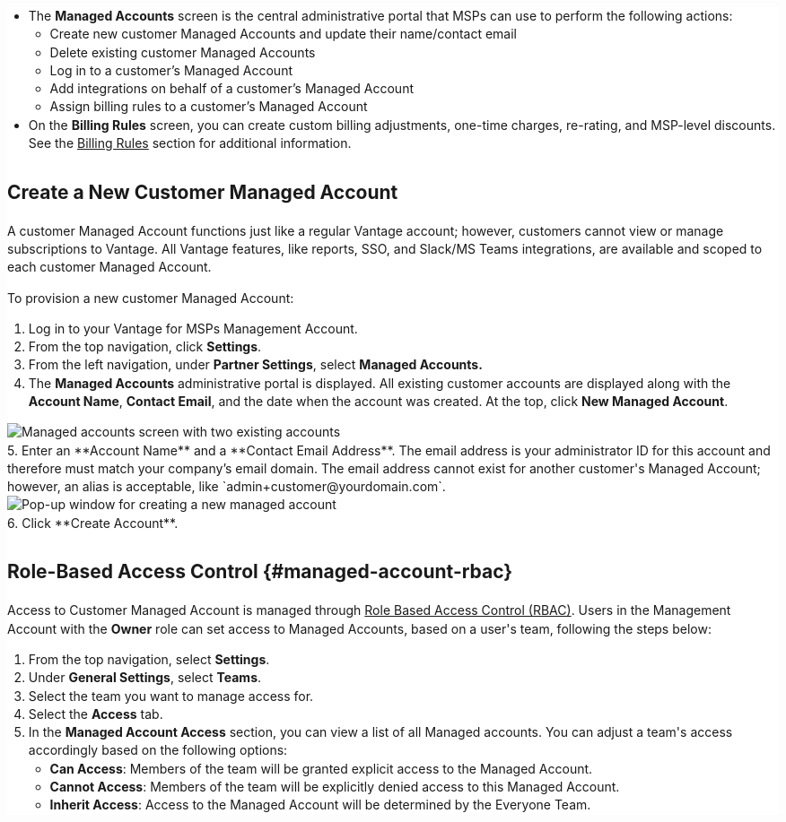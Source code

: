 - The **Managed Accounts** screen is the central administrative portal that MSPs can use to perform the following actions:
  - Create new customer Managed Accounts and update their name/contact email
  - Delete existing customer Managed Accounts
  - Log in to a customer’s Managed Account
  - Add integrations on behalf of a customer’s Managed Account
  - Assign billing rules to a customer’s Managed Account
- On the **Billing Rules** screen, you can create custom billing adjustments, one-time charges, re-rating, and MSP-level discounts. See the [Billing Rules](/partners#billing-rules) section for additional information.

## Create a New Customer Managed Account

A customer Managed Account functions just like a regular Vantage account; however, customers cannot view or manage subscriptions to Vantage. All Vantage features, like reports, SSO, and Slack/MS Teams integrations, are available and scoped to each customer Managed Account.

To provision a new customer Managed Account:

1. Log in to your Vantage for MSPs Management Account.
2. From the top navigation, click **Settings**.
3. From the left navigation, under **Partner Settings**, select **Managed Accounts.**
4. The **Managed Accounts** administrative portal is displayed. All existing customer accounts are displayed along with the **Account Name**, **Contact Email**, and the date when the account was created. At the top, click **New Managed Account**.
<div style={{display:"flex", justifyContent:"center"}}>
    <img alt="Managed accounts screen with two existing accounts" width="80%" src="/img/partners/managed-screen.png" />
</div>
5. Enter an **Account Name** and a **Contact Email Address**. The email address is your administrator ID for this account and therefore must match your company’s email domain. The email address cannot exist for another customer's Managed Account; however, an alias is acceptable, like `admin+customer@yourdomain.com`.
<div style={{display:"flex", justifyContent:"center"}}>
    <img alt="Pop-up window for creating a new managed account" width="100%" src="/img/partners/new-account.png" />
</div>
6. Click **Create Account**.

## Role-Based Access Control {#managed-account-rbac}

Access to Customer Managed Account is managed through [Role Based Access Control (RBAC)](/rbac). Users in the Management Account with the **Owner** role can set access to Managed Accounts, based on a user's team, following the steps below:

1. From the top navigation, select **Settings**.
2. Under **General Settings**, select **Teams**.
3. Select the team you want to manage access for.
4. Select the **Access** tab.
5. In the **Managed Account Access** section, you can view a list of all Managed accounts. You can adjust a team's access accordingly based on the following options:
   - **Can Access**: Members of the team will be granted explicit access to the Managed Account.
   - **Cannot Access**: Members of the team will be explicitly denied access to this Managed Account.
   - **Inherit Access**: Access to the Managed Account will be determined by the Everyone Team. 
